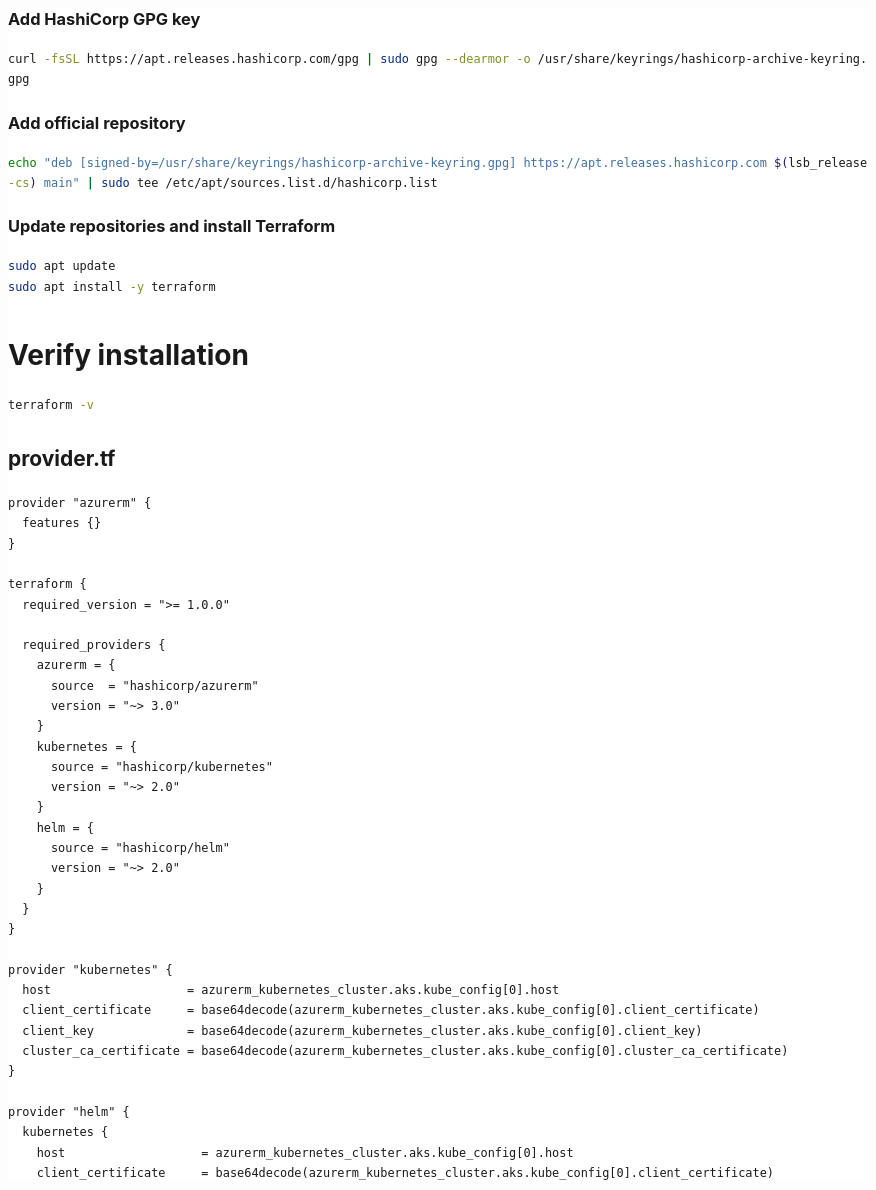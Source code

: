 ###  Add HashiCorp GPG key
```bash
curl -fsSL https://apt.releases.hashicorp.com/gpg | sudo gpg --dearmor -o /usr/share/keyrings/hashicorp-archive-keyring.gpg
```

###  Add official repository
```bash
echo "deb [signed-by=/usr/share/keyrings/hashicorp-archive-keyring.gpg] https://apt.releases.hashicorp.com $(lsb_release -cs) main" | sudo tee /etc/apt/sources.list.d/hashicorp.list
```

###  Update repositories and install Terraform
```bash
sudo apt update
sudo apt install -y terraform
```

# Verify installation
```bash
terraform -v
```

## provider.tf

```t
provider "azurerm" {
  features {}
}

terraform {
  required_version = ">= 1.0.0"

  required_providers {
    azurerm = {
      source  = "hashicorp/azurerm"
      version = "~> 3.0"
    }
    kubernetes = {
      source = "hashicorp/kubernetes"
      version = "~> 2.0"
    }
    helm = {
      source = "hashicorp/helm"
      version = "~> 2.0"
    }
  }
}

provider "kubernetes" {
  host                   = azurerm_kubernetes_cluster.aks.kube_config[0].host
  client_certificate     = base64decode(azurerm_kubernetes_cluster.aks.kube_config[0].client_certificate)
  client_key             = base64decode(azurerm_kubernetes_cluster.aks.kube_config[0].client_key)
  cluster_ca_certificate = base64decode(azurerm_kubernetes_cluster.aks.kube_config[0].cluster_ca_certificate)
}

provider "helm" {
  kubernetes {
    host                   = azurerm_kubernetes_cluster.aks.kube_config[0].host
    client_certificate     = base64decode(azurerm_kubernetes_cluster.aks.kube_config[0].client_certificate)
```